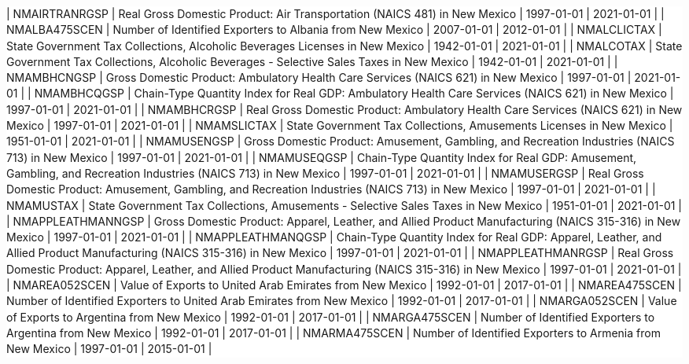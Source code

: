 | NMAIRTRANRGSP          | Real Gross Domestic Product: Air Transportation (NAICS 481) in New Mexico                                                                                                                                                     | 1997-01-01          | 2021-01-01        |
| NMALBA475SCEN          | Number of Identified Exporters to Albania from New Mexico                                                                                                                                                                     | 2007-01-01          | 2012-01-01        |
| NMALCLICTAX            | State Government Tax Collections, Alcoholic Beverages Licenses in New Mexico                                                                                                                                                  | 1942-01-01          | 2021-01-01        |
| NMALCOTAX              | State Government Tax Collections, Alcoholic Beverages - Selective Sales Taxes in New Mexico                                                                                                                                   | 1942-01-01          | 2021-01-01        |
| NMAMBHCNGSP            | Gross Domestic Product: Ambulatory Health Care Services (NAICS 621) in New Mexico                                                                                                                                             | 1997-01-01          | 2021-01-01        |
| NMAMBHCQGSP            | Chain-Type Quantity Index for Real GDP: Ambulatory Health Care Services (NAICS 621) in New Mexico                                                                                                                             | 1997-01-01          | 2021-01-01        |
| NMAMBHCRGSP            | Real Gross Domestic Product: Ambulatory Health Care Services (NAICS 621) in New Mexico                                                                                                                                        | 1997-01-01          | 2021-01-01        |
| NMAMSLICTAX            | State Government Tax Collections, Amusements Licenses in New Mexico                                                                                                                                                           | 1951-01-01          | 2021-01-01        |
| NMAMUSENGSP            | Gross Domestic Product: Amusement, Gambling, and Recreation Industries (NAICS 713) in New Mexico                                                                                                                              | 1997-01-01          | 2021-01-01        |
| NMAMUSEQGSP            | Chain-Type Quantity Index for Real GDP: Amusement, Gambling, and Recreation Industries (NAICS 713) in New Mexico                                                                                                              | 1997-01-01          | 2021-01-01        |
| NMAMUSERGSP            | Real Gross Domestic Product: Amusement, Gambling, and Recreation Industries (NAICS 713) in New Mexico                                                                                                                         | 1997-01-01          | 2021-01-01        |
| NMAMUSTAX              | State Government Tax Collections, Amusements - Selective Sales Taxes in New Mexico                                                                                                                                            | 1951-01-01          | 2021-01-01        |
| NMAPPLEATHMANNGSP      | Gross Domestic Product: Apparel, Leather, and Allied Product Manufacturing (NAICS 315-316) in New Mexico                                                                                                                      | 1997-01-01          | 2021-01-01        |
| NMAPPLEATHMANQGSP      | Chain-Type Quantity Index for Real GDP: Apparel, Leather, and Allied Product Manufacturing (NAICS 315-316) in New Mexico                                                                                                      | 1997-01-01          | 2021-01-01        |
| NMAPPLEATHMANRGSP      | Real Gross Domestic Product: Apparel, Leather, and Allied Product Manufacturing (NAICS 315-316) in New Mexico                                                                                                                 | 1997-01-01          | 2021-01-01        |
| NMAREA052SCEN          | Value of Exports to United Arab Emirates from New Mexico                                                                                                                                                                      | 1992-01-01          | 2017-01-01        |
| NMAREA475SCEN          | Number of Identified Exporters to United Arab Emirates from New Mexico                                                                                                                                                        | 1992-01-01          | 2017-01-01        |
| NMARGA052SCEN          | Value of Exports to Argentina from New Mexico                                                                                                                                                                                 | 1992-01-01          | 2017-01-01        |
| NMARGA475SCEN          | Number of Identified Exporters to Argentina from New Mexico                                                                                                                                                                   | 1992-01-01          | 2017-01-01        |
| NMARMA475SCEN          | Number of Identified Exporters to Armenia from New Mexico                                                                                                                                                                     | 1997-01-01          | 2015-01-01        |